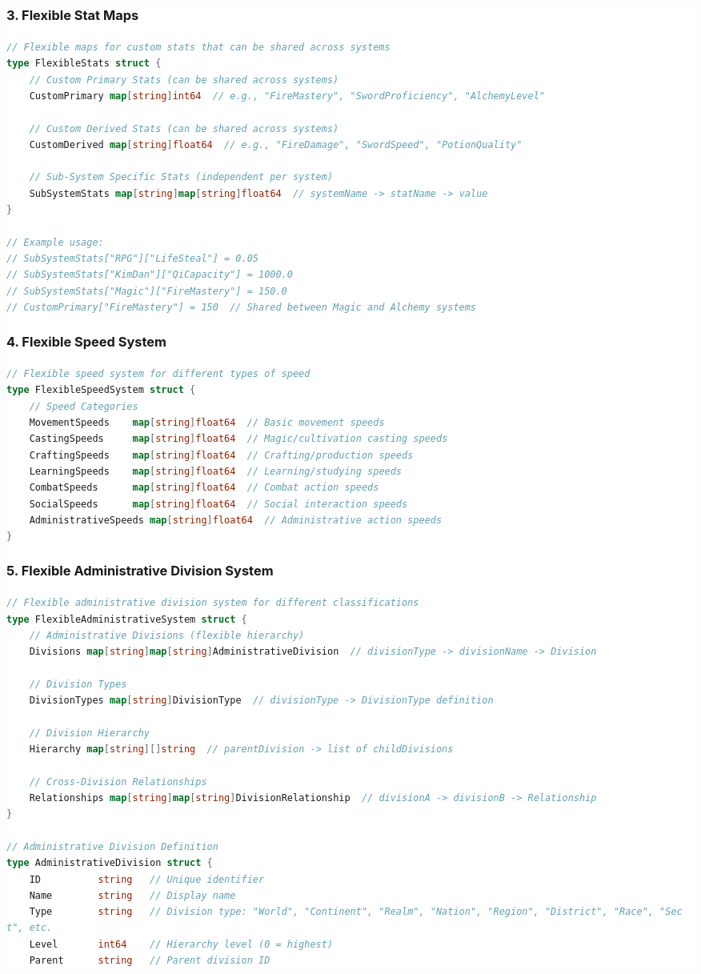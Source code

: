 ### 3. Flexible Stat Maps
```go
// Flexible maps for custom stats that can be shared across systems
type FlexibleStats struct {
    // Custom Primary Stats (can be shared across systems)
    CustomPrimary map[string]int64  // e.g., "FireMastery", "SwordProficiency", "AlchemyLevel"
    
    // Custom Derived Stats (can be shared across systems)  
    CustomDerived map[string]float64  // e.g., "FireDamage", "SwordSpeed", "PotionQuality"
    
    // Sub-System Specific Stats (independent per system)
    SubSystemStats map[string]map[string]float64  // systemName -> statName -> value
}

// Example usage:
// SubSystemStats["RPG"]["LifeSteal"] = 0.05
// SubSystemStats["KimDan"]["QiCapacity"] = 1000.0
// SubSystemStats["Magic"]["FireMastery"] = 150.0
// CustomPrimary["FireMastery"] = 150  // Shared between Magic and Alchemy systems
```

### 4. Flexible Speed System
```go
// Flexible speed system for different types of speed
type FlexibleSpeedSystem struct {
    // Speed Categories
    MovementSpeeds    map[string]float64  // Basic movement speeds
    CastingSpeeds     map[string]float64  // Magic/cultivation casting speeds
    CraftingSpeeds    map[string]float64  // Crafting/production speeds
    LearningSpeeds    map[string]float64  // Learning/studying speeds
    CombatSpeeds      map[string]float64  // Combat action speeds
    SocialSpeeds      map[string]float64  // Social interaction speeds
    AdministrativeSpeeds map[string]float64  // Administrative action speeds
}
```

### 5. Flexible Administrative Division System
```go
// Flexible administrative division system for different classifications
type FlexibleAdministrativeSystem struct {
    // Administrative Divisions (flexible hierarchy)
    Divisions map[string]map[string]AdministrativeDivision  // divisionType -> divisionName -> Division
    
    // Division Types
    DivisionTypes map[string]DivisionType  // divisionType -> DivisionType definition
    
    // Division Hierarchy
    Hierarchy map[string][]string  // parentDivision -> list of childDivisions
    
    // Cross-Division Relationships
    Relationships map[string]map[string]DivisionRelationship  // divisionA -> divisionB -> Relationship
}

// Administrative Division Definition
type AdministrativeDivision struct {
    ID          string   // Unique identifier
    Name        string   // Display name
    Type        string   // Division type: "World", "Continent", "Realm", "Nation", "Region", "District", "Race", "Sect", etc.
    Level       int64    // Hierarchy level (0 = highest)
    Parent      string   // Parent division ID
```